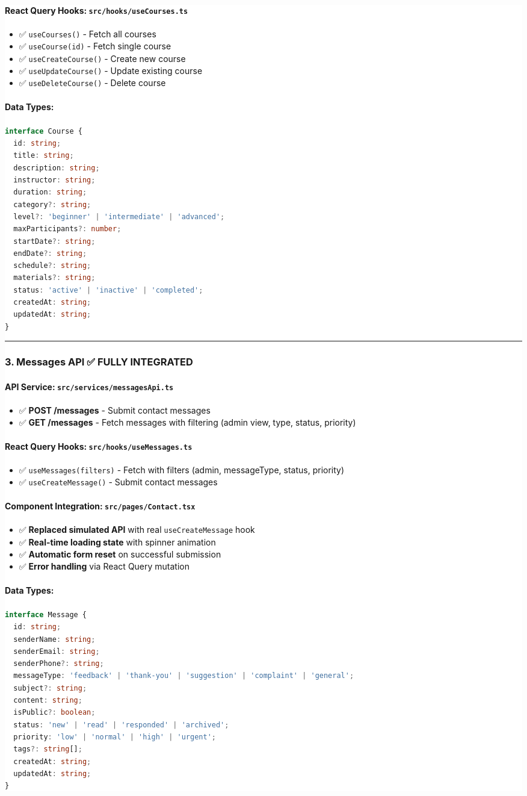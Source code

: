 #### **React Query Hooks: `src/hooks/useCourses.ts`**
- ✅ `useCourses()` - Fetch all courses
- ✅ `useCourse(id)` - Fetch single course
- ✅ `useCreateCourse()` - Create new course
- ✅ `useUpdateCourse()` - Update existing course
- ✅ `useDeleteCourse()` - Delete course

#### **Data Types:**
```typescript
interface Course {
  id: string;
  title: string;
  description: string;
  instructor: string;
  duration: string;
  category?: string;
  level?: 'beginner' | 'intermediate' | 'advanced';
  maxParticipants?: number;
  startDate?: string;
  endDate?: string;
  schedule?: string;
  materials?: string;
  status: 'active' | 'inactive' | 'completed';
  createdAt: string;
  updatedAt: string;
}
```

---

### **3. Messages API** ✅ **FULLY INTEGRATED**

#### **API Service: `src/services/messagesApi.ts`**
- ✅ **POST /messages** - Submit contact messages
- ✅ **GET /messages** - Fetch messages with filtering (admin view, type, status, priority)

#### **React Query Hooks: `src/hooks/useMessages.ts`**
- ✅ `useMessages(filters)` - Fetch with filters (admin, messageType, status, priority)
- ✅ `useCreateMessage()` - Submit contact messages

#### **Component Integration: `src/pages/Contact.tsx`**
- ✅ **Replaced simulated API** with real `useCreateMessage` hook
- ✅ **Real-time loading state** with spinner animation
- ✅ **Automatic form reset** on successful submission
- ✅ **Error handling** via React Query mutation

#### **Data Types:**
```typescript
interface Message {
  id: string;
  senderName: string;
  senderEmail: string;
  senderPhone?: string;
  messageType: 'feedback' | 'thank-you' | 'suggestion' | 'complaint' | 'general';
  subject?: string;
  content: string;
  isPublic?: boolean;
  status: 'new' | 'read' | 'responded' | 'archived';
  priority: 'low' | 'normal' | 'high' | 'urgent';
  tags?: string[];
  createdAt: string;
  updatedAt: string;
}
```
